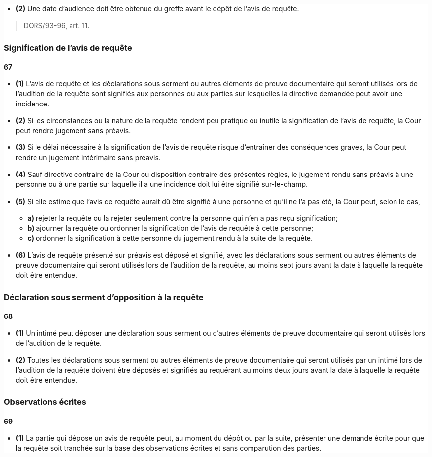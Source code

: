 - **(2)** Une date d’audience doit être obtenue du greffe avant le dépôt de l’avis de requête.
> DORS/93-96, art. 11.





### Signification de l’avis de requête


**67** 

- **(1)** L’avis de requête et les déclarations sous serment ou autres éléments de preuve documentaire qui seront utilisés lors de l’audition de la requête sont signifiés aux personnes ou aux parties sur lesquelles la directive demandée peut avoir une incidence.

- **(2)** Si les circonstances ou la nature de la requête rendent peu pratique ou inutile la signification de l’avis de requête, la Cour peut rendre jugement sans préavis.

- **(3)** Si le délai nécessaire à la signification de l’avis de requête risque d’entraîner des conséquences graves, la Cour peut rendre un jugement intérimaire sans préavis.

- **(4)** Sauf directive contraire de la Cour ou disposition contraire des présentes règles, le jugement rendu sans préavis à une personne ou à une partie sur laquelle il a une incidence doit lui être signifié sur-le-champ.

- **(5)** Si elle estime que l’avis de requête aurait dû être signifié à une personne et qu’il ne l’a pas été, la Cour peut, selon le cas,
	- **a)** rejeter la requête ou la rejeter seulement contre la personne qui n’en a pas reçu signification;
	- **b)** ajourner la requête ou ordonner la signification de l’avis de requête à cette personne;
	- **c)** ordonner la signification à cette personne du jugement rendu à la suite de la requête.

- **(6)** L’avis de requête présenté sur préavis est déposé et signifié, avec les déclarations sous serment ou autres éléments de preuve documentaire qui seront utilisés lors de l’audition de la requête, au moins sept jours avant la date à laquelle la requête doit être entendue.




### Déclaration sous serment d’opposition à la requête


**68** 

- **(1)** Un intimé peut déposer une déclaration sous serment ou d’autres éléments de preuve documentaire qui seront utilisés lors de l’audition de la requête.

- **(2)** Toutes les déclarations sous serment ou autres éléments de preuve documentaire qui seront utilisés par un intimé lors de l’audition de la requête doivent être déposés et signifiés au requérant au moins deux jours avant la date à laquelle la requête doit être entendue.




### Observations écrites


**69** 

- **(1)** La partie qui dépose un avis de requête peut, au moment du dépôt ou par la suite, présenter une demande écrite pour que la requête soit tranchée sur la base des observations écrites et sans comparution des parties.
